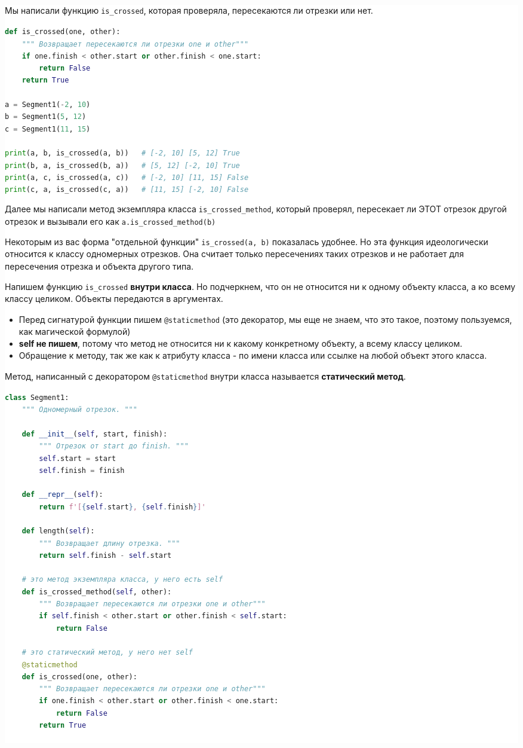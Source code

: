 Мы написали функцию `is_crossed`, которая проверяла, пересекаются ли отрезки или нет.

```python
def is_crossed(one, other):
    """ Возвращает пересекаются ли отрезки one и other"""
    if one.finish < other.start or other.finish < one.start:
        return False
    return True

a = Segment1(-2, 10)
b = Segment1(5, 12)
c = Segment1(11, 15)

print(a, b, is_crossed(a, b))   # [-2, 10] [5, 12] True
print(b, a, is_crossed(b, a))   # [5, 12] [-2, 10] True
print(a, c, is_crossed(a, c))   # [-2, 10] [11, 15] False
print(c, a, is_crossed(c, a))   # [11, 15] [-2, 10] False
```
Далее мы написали метод экземпляра класса `is_crossed_method`, который проверял, пересекает ли ЭТОТ отрезок другой отрезок и вызывали его как `a.is_crossed_method(b)`

Некоторым из вас форма "отдельной функции" `is_crossed(a, b)` показалась удобнее. Но эта функция идеологически относится к классу одномерных отрезков. Она считает только пересечениях таких отрезков и не работает для пересечения отрезка и объекта другого типа.

Напишем функцию `is_crossed` **внутри класса**. Но подчеркнем, что он не относится ни к одному объекту класса, а ко всему классу целиком. Объекты передаются в аргументах.

* Перед сигнатурой функции пишем `@staticmethod` (это декоратор, мы еще не знаем, что это такое, поэтому пользуемся, как магической формулой)
* **self не пишем**, потому что метод не относится ни к какому конкретному объекту, а всему классу целиком.
* Обращение к методу, так же как к атрибуту класса - по имени класса или ссылке на любой объект этого класса.

Метод, написанный с декоратором `@staticmethod` внутри класса называется **статический метод**.

```python
class Segment1:
    """ Одномерный отрезок. """
    
    def __init__(self, start, finish):
        """ Отрезок от start до finish. """
        self.start = start
        self.finish = finish
        
    def __repr__(self):
        return f'[{self.start}, {self.finish}]'
    
    def length(self):
        """ Возвращает длину отрезка. """
        return self.finish - self.start
    
    # это метод экземпляра класса, у него есть self
    def is_crossed_method(self, other):
        """ Возвращает пересекаются ли отрезки one и other"""
        if self.finish < other.start or other.finish < self.start:
            return False
            
    # это статический метод, у него нет self
    @staticmethod
    def is_crossed(one, other):
        """ Возвращает пересекаются ли отрезки one и other"""
        if one.finish < other.start or other.finish < one.start:
            return False
        return True
    
```